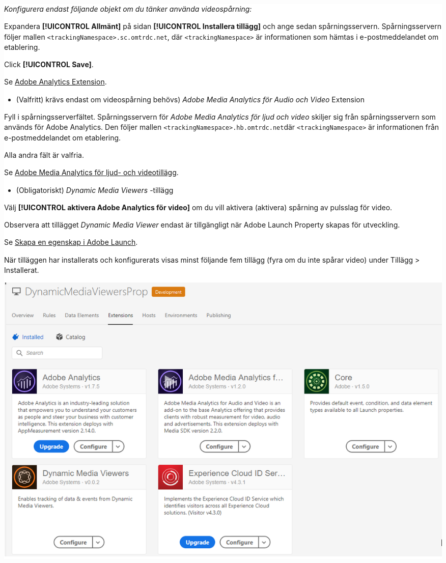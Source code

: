 *Konfigurera endast följande objekt om du tänker använda videospårning:*

Expandera **[!UICONTROL Allmänt]** på sidan **[!UICONTROL Installera tillägg]** och ange sedan spårningsservern. Spårningsservern följer mallen `<trackingNamespace>.sc.omtrdc.net`, där `<trackingNamespace>` är informationen som hämtas i e-postmeddelandet om etablering.

Click **[!UICONTROL Save]**.

Se [Adobe Analytics Extension](https://docs.adobe.com/content/help/en/launch/using/extensions-ref/adobe-extension/analytics-extension/overview.html).

* (Valfritt) krävs endast om videospårning behövs) *Adobe Media Analytics för Audio och Video* Extension

Fyll i spårningsserverfältet. Spårningsservern för *Adobe Media Analytics för ljud och video* skiljer sig från spårningsservern som används för Adobe Analytics. Den följer mallen `<trackingNamespace>.hb.omtrdc.net`där `<trackingNamespace>` är informationen från e-postmeddelandet om etablering.

Alla andra fält är valfria.

Se [Adobe Media Analytics för ljud- och videotillägg](https://docs.adobe.com/content/help/en/launch/using/extensions-ref/adobe-extension/media-analytics-extension/overview.html).

* (Obligatoriskt) *Dynamic Media Viewers* -tillägg

Välj **[!UICONTROL aktivera Adobe Analytics för video]** om du vill aktivera (aktivera) spårning av pulsslag för video.

Observera att tillägget *Dynamic Media Viewer* endast är tillgängligt när Adobe Launch Property skapas för utveckling.

Se [Skapa en egenskap i Adobe Launch](#creating-a-property-in-adobe-launch).

När tilläggen har installerats och konfigurerats visas minst följande fem tillägg (fyra om du inte spårar video) under Tillägg > Installerat.

![image2019-7-22_12-7-36](assets/image2019-7-22_12-7-36.png)
